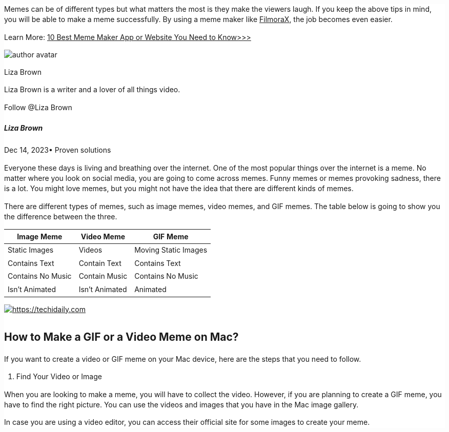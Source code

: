 Memes can be of different types but what matters the most is they make the viewers laugh. If you keep the above tips in mind, you will be able to make a meme successfully. By using a meme maker like [FilmoraX](https://tools.techidaily.com/wondershare/filmora/download/), the job becomes even easier.

Learn More: [10 Best Meme Maker App or Website You Need to Know>>>](https://tools.techidaily.com/wondershare/filmora/download/)

![author avatar](https://lh5.googleusercontent.com/-AIMmjowaFs4/AAAAAAAAAAI/AAAAAAAAABc/Y5UmwDaI7HU/s250-c-k/photo.jpg)

Liza Brown

Liza Brown is a writer and a lover of all things video.

Follow @Liza Brown

##### Liza Brown

 Dec 14, 2023• Proven solutions

Everyone these days is living and breathing over the internet. One of the most popular things over the internet is a meme. No matter where you look on social media, you are going to come across memes. Funny memes or memes provoking sadness, there is a lot. You might love memes, but you might not have the idea that there are different kinds of memes.

There are different types of memes, such as image memes, video memes, and GIF memes. The table below is going to show you the difference between the three.

| **Image Meme**    | **Video Meme** | **GIF Meme**         |
| ----------------- | -------------- | -------------------- |
| Static Images     | Videos         | Moving Static Images |
| Contains Text     | Contain Text   | Contains Text        |
| Contains No Music | Contain Music  | Contains No Music    |
| Isn’t Animated    | Isn’t Animated | Animated             |


<a href="https://review-au.sjv.io/c/5597632/2098702/14409" target="_top" id="2098702">
  <img src="//a.impactradius-go.com/display-ad/14409-2098702" border="0" alt="https://techidaily.com" width="728" height="90"/>
</a>
<img height="0" width="0" src="https://review-au.sjv.io/i/5597632/2098702/14409" style="position:absolute;visibility:hidden;" border="0" />


## How to Make a GIF or a Video Meme on Mac?

If you want to create a video or GIF meme on your Mac device, here are the steps that you need to follow.

1. Find Your Video or Image

When you are looking to make a meme, you will have to collect the video. However, if you are planning to create a GIF meme, you have to find the right picture. You can use the videos and images that you have in the Mac image gallery.

In case you are using a video editor, you can access their official site for some images to create your meme.
